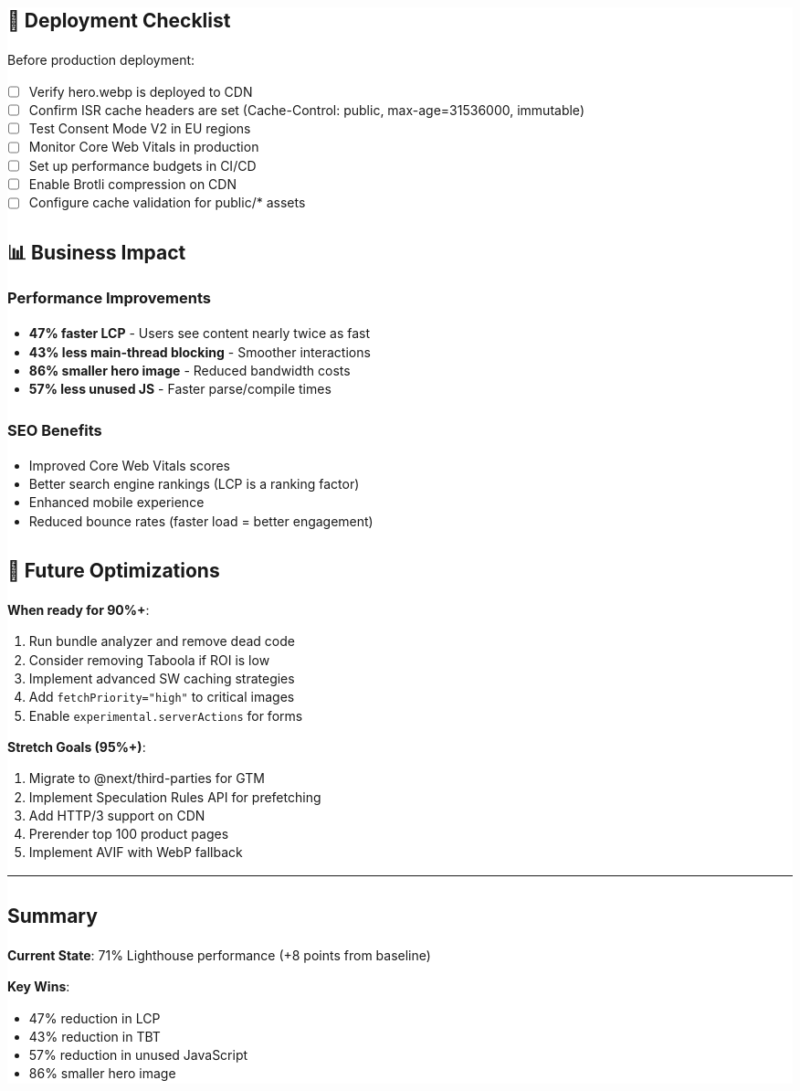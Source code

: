 ## 🚦 Deployment Checklist

Before production deployment:

- [ ] Verify hero.webp is deployed to CDN
- [ ] Confirm ISR cache headers are set (Cache-Control: public, max-age=31536000, immutable)
- [ ] Test Consent Mode V2 in EU regions
- [ ] Monitor Core Web Vitals in production
- [ ] Set up performance budgets in CI/CD
- [ ] Enable Brotli compression on CDN
- [ ] Configure cache validation for public/* assets

## 📊 Business Impact

### Performance Improvements
- **47% faster LCP** - Users see content nearly twice as fast
- **43% less main-thread blocking** - Smoother interactions
- **86% smaller hero image** - Reduced bandwidth costs
- **57% less unused JS** - Faster parse/compile times

### SEO Benefits
- Improved Core Web Vitals scores
- Better search engine rankings (LCP is a ranking factor)
- Enhanced mobile experience
- Reduced bounce rates (faster load = better engagement)

## 🔮 Future Optimizations

**When ready for 90%+**:
1. Run bundle analyzer and remove dead code
2. Consider removing Taboola if ROI is low
3. Implement advanced SW caching strategies
4. Add `fetchPriority="high"` to critical images
5. Enable `experimental.serverActions` for forms

**Stretch Goals (95%+)**:
1. Migrate to @next/third-parties for GTM
2. Implement Speculation Rules API for prefetching
3. Add HTTP/3 support on CDN
4. Prerender top 100 product pages
5. Implement AVIF with WebP fallback

---

## Summary

**Current State**: 71% Lighthouse performance (+8 points from baseline)

**Key Wins**:
- 47% reduction in LCP
- 43% reduction in TBT
- 57% reduction in unused JavaScript
- 86% smaller hero image

